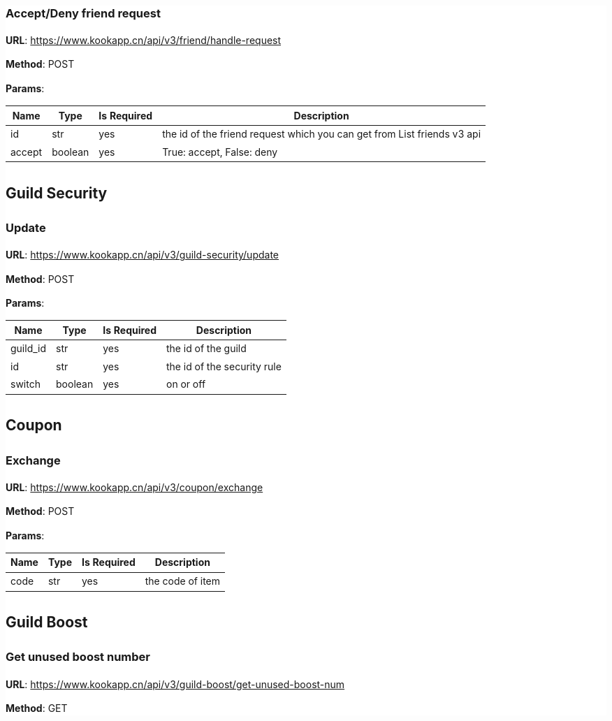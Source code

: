 ### Accept/Deny friend request

**URL**: https://www.kookapp.cn/api/v3/friend/handle-request

**Method**: POST

**Params**:

| Name   | Type    | Is Required | Description                                                  |
| ------ | ------- | ----------- | ------------------------------------------------------------ |
| id     | str     | yes         | the id of the friend request which you can get from List friends v3 api |
| accept | boolean | yes         | True: accept, False: deny                                    |

## Guild Security

### Update

**URL**: https://www.kookapp.cn/api/v3/guild-security/update

**Method**: POST

**Params**:

| Name     | Type    | Is Required | Description                 |
| -------- | ------- | ----------- | --------------------------- |
| guild_id | str     | yes         | the id of the guild         |
| id       | str     | yes         | the id of the security rule |
| switch   | boolean | yes         | on or off                   |

## Coupon

### Exchange

**URL**: https://www.kookapp.cn/api/v3/coupon/exchange

**Method**: POST

**Params**:

| Name | Type | Is Required | Description      |
| ---- | ---- | ----------- | ---------------- |
| code | str  | yes         | the code of item |

## Guild Boost

### Get unused boost number

**URL**: https://www.kookapp.cn/api/v3/guild-boost/get-unused-boost-num

**Method**: GET
